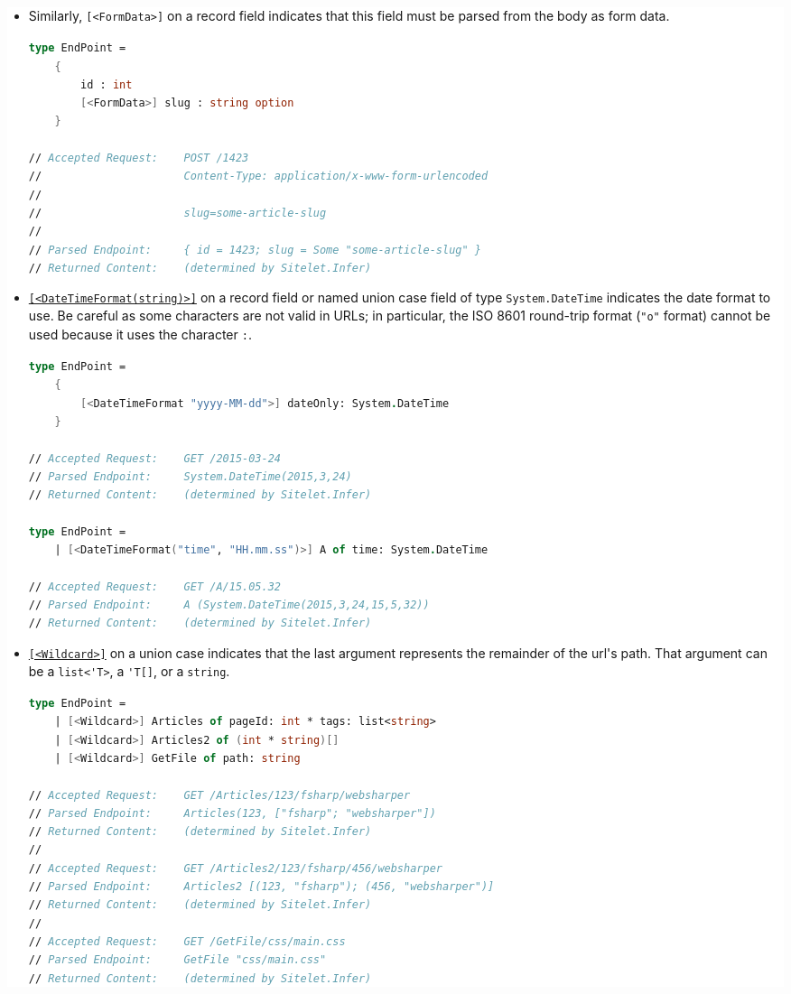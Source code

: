 * Similarly, `[<FormData>]` on a record field indicates that this field must be parsed from the body as form data.

    ```fsharp
    type EndPoint =
        {
            id : int
            [<FormData>] slug : string option
        }

    // Accepted Request:    POST /1423
    //                      Content-Type: application/x-www-form-urlencoded
    //
    //                      slug=some-article-slug
    //
    // Parsed Endpoint:     { id = 1423; slug = Some "some-article-slug" }
    // Returned Content:    (determined by Sitelet.Infer)
    ```

* [`[<DateTimeFormat(string)>]`](/api/v4.1/WebSharper.DateTimeFormatAttribute) on a record field or named union case field of type `System.DateTime` indicates the date format to use. Be careful as some characters are not valid in URLs; in particular, the ISO 8601 round-trip format (`"o"` format) cannot be used because it uses the character `:`.

    ```fsharp
    type EndPoint =
        {
            [<DateTimeFormat "yyyy-MM-dd">] dateOnly: System.DateTime
        }

    // Accepted Request:    GET /2015-03-24
    // Parsed Endpoint:     System.DateTime(2015,3,24)
    // Returned Content:    (determined by Sitelet.Infer)

    type EndPoint =
        | [<DateTimeFormat("time", "HH.mm.ss")>] A of time: System.DateTime

    // Accepted Request:    GET /A/15.05.32
    // Parsed Endpoint:     A (System.DateTime(2015,3,24,15,5,32))
    // Returned Content:    (determined by Sitelet.Infer)
    ```

* [`[<Wildcard>]`](/api/v4.1/WebSharper.WildcardAttribute) on a union case indicates that the last argument represents the remainder of the url's path. That argument can be a `list<'T>`, a `'T[]`, or a `string`.

    ```fsharp
    type EndPoint =
        | [<Wildcard>] Articles of pageId: int * tags: list<string>
        | [<Wildcard>] Articles2 of (int * string)[]
        | [<Wildcard>] GetFile of path: string

    // Accepted Request:    GET /Articles/123/fsharp/websharper
    // Parsed Endpoint:     Articles(123, ["fsharp"; "websharper"])
    // Returned Content:    (determined by Sitelet.Infer)
    //
    // Accepted Request:    GET /Articles2/123/fsharp/456/websharper
    // Parsed Endpoint:     Articles2 [(123, "fsharp"); (456, "websharper")]
    // Returned Content:    (determined by Sitelet.Infer)
    //
    // Accepted Request:    GET /GetFile/css/main.css
    // Parsed Endpoint:     GetFile "css/main.css"
    // Returned Content:    (determined by Sitelet.Infer)
    ```

